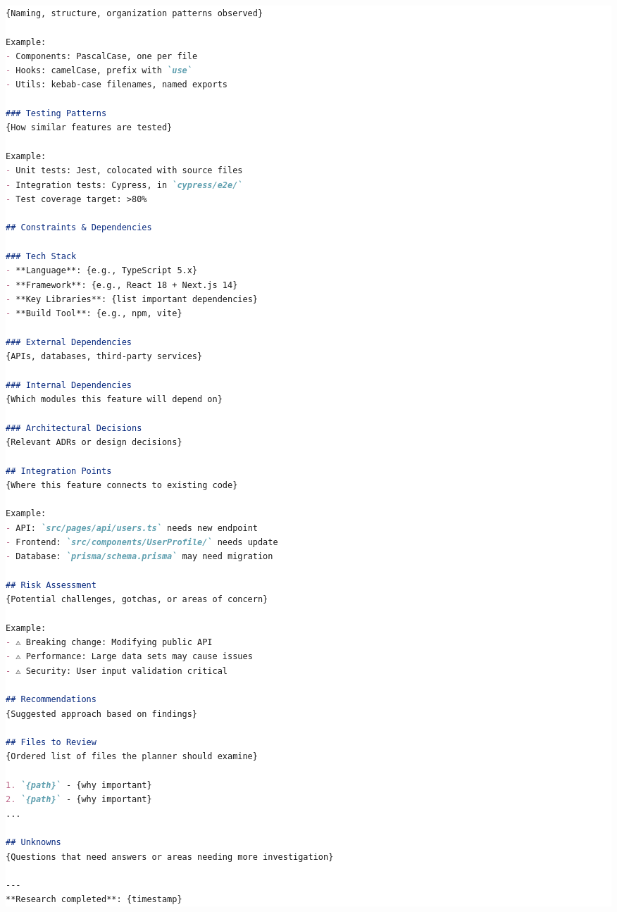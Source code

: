```markdown
{Naming, structure, organization patterns observed}

Example:
- Components: PascalCase, one per file
- Hooks: camelCase, prefix with `use`
- Utils: kebab-case filenames, named exports

### Testing Patterns
{How similar features are tested}

Example:
- Unit tests: Jest, colocated with source files
- Integration tests: Cypress, in `cypress/e2e/`
- Test coverage target: >80%

## Constraints & Dependencies

### Tech Stack
- **Language**: {e.g., TypeScript 5.x}
- **Framework**: {e.g., React 18 + Next.js 14}
- **Key Libraries**: {list important dependencies}
- **Build Tool**: {e.g., npm, vite}

### External Dependencies
{APIs, databases, third-party services}

### Internal Dependencies
{Which modules this feature will depend on}

### Architectural Decisions
{Relevant ADRs or design decisions}

## Integration Points
{Where this feature connects to existing code}

Example:
- API: `src/pages/api/users.ts` needs new endpoint
- Frontend: `src/components/UserProfile/` needs update
- Database: `prisma/schema.prisma` may need migration

## Risk Assessment
{Potential challenges, gotchas, or areas of concern}

Example:
- ⚠️ Breaking change: Modifying public API
- ⚠️ Performance: Large data sets may cause issues
- ⚠️ Security: User input validation critical

## Recommendations
{Suggested approach based on findings}

## Files to Review
{Ordered list of files the planner should examine}

1. `{path}` - {why important}
2. `{path}` - {why important}
...

## Unknowns
{Questions that need answers or areas needing more investigation}

---
**Research completed**: {timestamp}
```